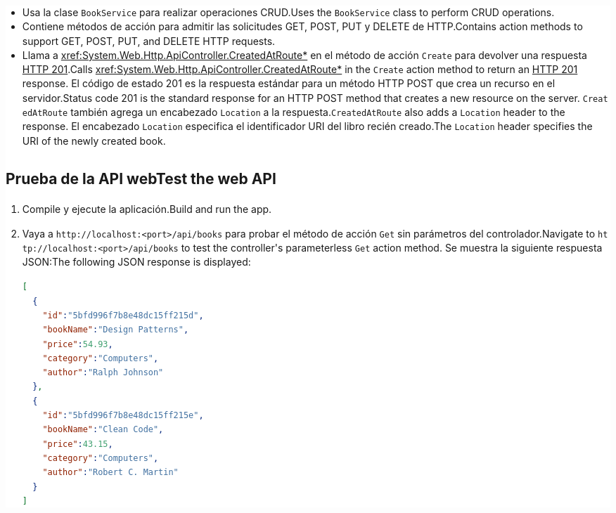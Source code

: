 * <span data-ttu-id="7c50a-386">Usa la clase `BookService` para realizar operaciones CRUD.</span><span class="sxs-lookup"><span data-stu-id="7c50a-386">Uses the `BookService` class to perform CRUD operations.</span></span>
* <span data-ttu-id="7c50a-387">Contiene métodos de acción para admitir las solicitudes GET, POST, PUT y DELETE de HTTP.</span><span class="sxs-lookup"><span data-stu-id="7c50a-387">Contains action methods to support GET, POST, PUT, and DELETE HTTP requests.</span></span>
* <span data-ttu-id="7c50a-388">Llama a <xref:System.Web.Http.ApiController.CreatedAtRoute*> en el método de acción `Create` para devolver una respuesta [HTTP 201](https://www.w3.org/Protocols/rfc2616/rfc2616-sec10.html).</span><span class="sxs-lookup"><span data-stu-id="7c50a-388">Calls <xref:System.Web.Http.ApiController.CreatedAtRoute*> in the `Create` action method to return an [HTTP 201](https://www.w3.org/Protocols/rfc2616/rfc2616-sec10.html) response.</span></span> <span data-ttu-id="7c50a-389">El código de estado 201 es la respuesta estándar para un método HTTP POST que crea un recurso en el servidor.</span><span class="sxs-lookup"><span data-stu-id="7c50a-389">Status code 201 is the standard response for an HTTP POST method that creates a new resource on the server.</span></span> <span data-ttu-id="7c50a-390">`CreatedAtRoute` también agrega un encabezado `Location` a la respuesta.</span><span class="sxs-lookup"><span data-stu-id="7c50a-390">`CreatedAtRoute` also adds a `Location` header to the response.</span></span> <span data-ttu-id="7c50a-391">El encabezado `Location` especifica el identificador URI del libro recién creado.</span><span class="sxs-lookup"><span data-stu-id="7c50a-391">The `Location` header specifies the URI of the newly created book.</span></span>

## <a name="test-the-web-api"></a><span data-ttu-id="7c50a-392">Prueba de la API web</span><span class="sxs-lookup"><span data-stu-id="7c50a-392">Test the web API</span></span>

1. <span data-ttu-id="7c50a-393">Compile y ejecute la aplicación.</span><span class="sxs-lookup"><span data-stu-id="7c50a-393">Build and run the app.</span></span>

1. <span data-ttu-id="7c50a-394">Vaya a `http://localhost:<port>/api/books` para probar el método de acción `Get` sin parámetros del controlador.</span><span class="sxs-lookup"><span data-stu-id="7c50a-394">Navigate to `http://localhost:<port>/api/books` to test the controller's parameterless `Get` action method.</span></span> <span data-ttu-id="7c50a-395">Se muestra la siguiente respuesta JSON:</span><span class="sxs-lookup"><span data-stu-id="7c50a-395">The following JSON response is displayed:</span></span>

   ```json
   [
     {
       "id":"5bfd996f7b8e48dc15ff215d",
       "bookName":"Design Patterns",
       "price":54.93,
       "category":"Computers",
       "author":"Ralph Johnson"
     },
     {
       "id":"5bfd996f7b8e48dc15ff215e",
       "bookName":"Clean Code",
       "price":43.15,
       "category":"Computers",
       "author":"Robert C. Martin"
     }
   ]
   ```
